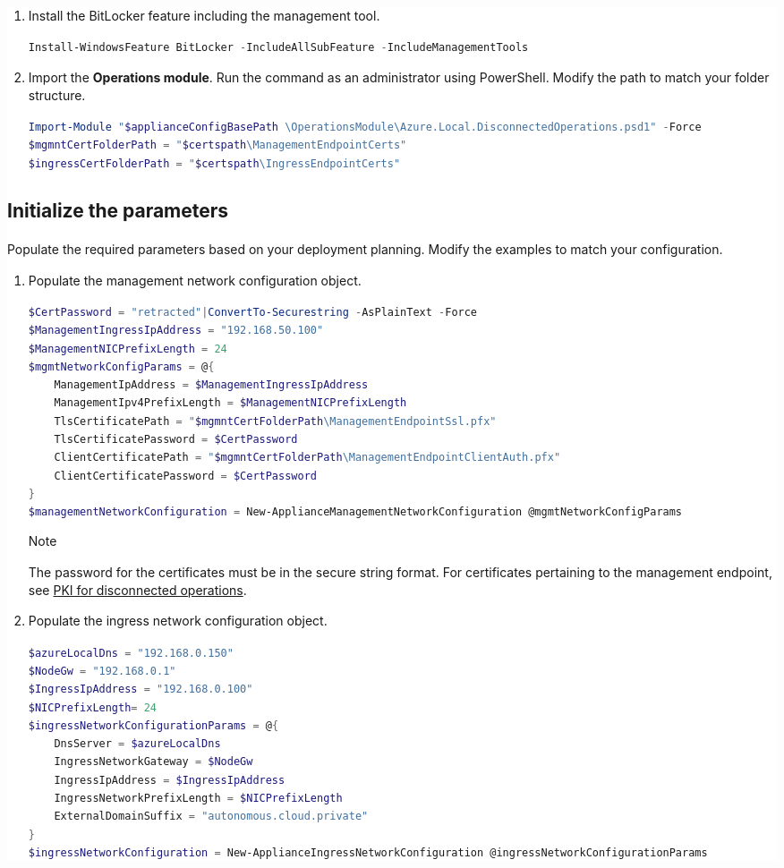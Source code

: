 1. Install the BitLocker feature including the management tool.

    ```powershell
    Install-WindowsFeature BitLocker -IncludeAllSubFeature -IncludeManagementTools
    ```

1. Import the **Operations module**. Run the command as an administrator using PowerShell. Modify the path to match your folder structure.

    ```powershell  
    Import-Module "$applianceConfigBasePath \OperationsModule\Azure.Local.DisconnectedOperations.psd1" -Force
    $mgmntCertFolderPath = "$certspath\ManagementEndpointCerts"  
    $ingressCertFolderPath = "$certspath\IngressEndpointCerts"  
    ```

## Initialize the parameters

Populate the required parameters based on your deployment planning. Modify the examples to match your configuration.

1. Populate the management network configuration object.

    ```powershell  
    $CertPassword = "retracted"|ConvertTo-Securestring -AsPlainText -Force  
    $ManagementIngressIpAddress = "192.168.50.100"  
    $ManagementNICPrefixLength = 24  
    $mgmtNetworkConfigParams = @{  
        ManagementIpAddress = $ManagementIngressIpAddress  
        ManagementIpv4PrefixLength = $ManagementNICPrefixLength  
        TlsCertificatePath = "$mgmntCertFolderPath\ManagementEndpointSsl.pfx"  
        TlsCertificatePassword = $CertPassword  
        ClientCertificatePath = "$mgmntCertFolderPath\ManagementEndpointClientAuth.pfx"  
        ClientCertificatePassword = $CertPassword  
    }  
    $managementNetworkConfiguration = New-ApplianceManagementNetworkConfiguration @mgmtNetworkConfigParams  
    ```  

    > [!NOTE]  
    > The password for the certificates must be in the secure string format. For certificates pertaining to the management endpoint, see [PKI for disconnected operations](disconnected-operations-pki.md).

1. Populate the ingress network configuration object.

    ```powershell  
    $azureLocalDns = "192.168.0.150"  
    $NodeGw = "192.168.0.1"  
    $IngressIpAddress = "192.168.0.100"  
    $NICPrefixLength= 24  
    $ingressNetworkConfigurationParams = @{  
        DnsServer = $azureLocalDns  
        IngressNetworkGateway = $NodeGw  
        IngressIpAddress = $IngressIpAddress  
        IngressNetworkPrefixLength = $NICPrefixLength  
        ExternalDomainSuffix = "autonomous.cloud.private"
    }  
    $ingressNetworkConfiguration = New-ApplianceIngressNetworkConfiguration @ingressNetworkConfigurationParams  
    ```  
